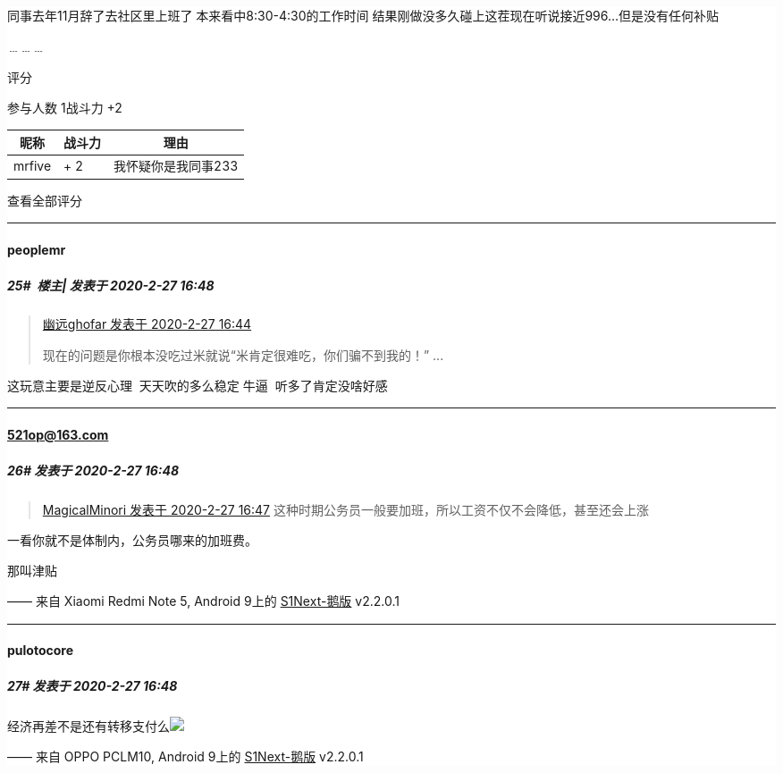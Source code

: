 
同事去年11月辞了去社区里上班了 本来看中8:30-4:30的工作时间 结果刚做没多久碰上这茬现在听说接近996…但是没有任何补贴


﹍﹍﹍

评分


 参与人数 1战斗力 +2

|昵称|战斗力|理由|
|----|---|---|
| mrfive| + 2|我怀疑你是我同事233|


查看全部评分


-----

####  peoplemr  
##### 25#         楼主| 发表于 2020-2-27 16:48


<blockquote><a href="httphttps://bbs.saraba1st.com/2b/forum.php?mod=redirect&amp;goto=findpost&amp;pid=46545799&amp;ptid=1916048" target="_blank">幽远ghofar 发表于 2020-2-27 16:44</a>

现在的问题是你根本没吃过米就说“米肯定很难吃，你们骗不到我的！” ...</blockquote>
这玩意主要是逆反心理  天天吹的多么稳定 牛逼  听多了肯定没啥好感


-----

####  521op@163.com  
##### 26#       发表于 2020-2-27 16:48


<blockquote><a href="httphttps://bbs.saraba1st.com/2b/forum.php?mod=redirect&amp;goto=findpost&amp;pid=46545825&amp;ptid=1916048" target="_blank">MagicalMinori 发表于 2020-2-27 16:47</a>
这种时期公务员一般要加班，所以工资不仅不会降低，甚至还会上涨</blockquote>
一看你就不是体制内，公务员哪来的加班费。


那叫津贴

—— 来自 Xiaomi Redmi Note 5, Android 9上的 [S1Next-鹅版](https://github.com/ykrank/S1-Next/releases) v2.2.0.1


-----

####  pulotocore  
##### 27#       发表于 2020-2-27 16:48


经济再差不是还有转移支付么<img src="https://static.saraba1st.com/image/smiley/face2017/028.png" referrerpolicy="no-referrer">

—— 来自 OPPO PCLM10, Android 9上的 [S1Next-鹅版](https://github.com/ykrank/S1-Next/releases) v2.2.0.1

